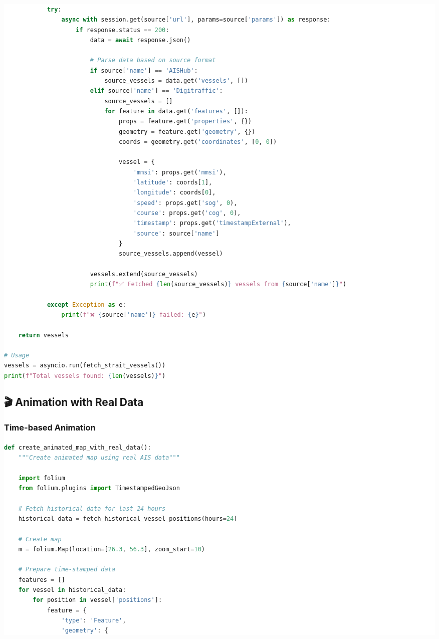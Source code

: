 ```python
            try:
                async with session.get(source['url'], params=source['params']) as response:
                    if response.status == 200:
                        data = await response.json()
                        
                        # Parse data based on source format
                        if source['name'] == 'AISHub':
                            source_vessels = data.get('vessels', [])
                        elif source['name'] == 'Digitraffic':
                            source_vessels = []
                            for feature in data.get('features', []):
                                props = feature.get('properties', {})
                                geometry = feature.get('geometry', {})
                                coords = geometry.get('coordinates', [0, 0])
                                
                                vessel = {
                                    'mmsi': props.get('mmsi'),
                                    'latitude': coords[1],
                                    'longitude': coords[0],
                                    'speed': props.get('sog', 0),
                                    'course': props.get('cog', 0),
                                    'timestamp': props.get('timestampExternal'),
                                    'source': source['name']
                                }
                                source_vessels.append(vessel)
                        
                        vessels.extend(source_vessels)
                        print(f"✅ Fetched {len(source_vessels)} vessels from {source['name']}")
                        
            except Exception as e:
                print(f"❌ {source['name']} failed: {e}")
    
    return vessels

# Usage
vessels = asyncio.run(fetch_strait_vessels())
print(f"Total vessels found: {len(vessels)}")
```

## 🎬 Animation with Real Data

### Time-based Animation

```python
def create_animated_map_with_real_data():
    """Create animated map using real AIS data"""
    
    import folium
    from folium.plugins import TimestampedGeoJson
    
    # Fetch historical data for last 24 hours
    historical_data = fetch_historical_vessel_positions(hours=24)
    
    # Create map
    m = folium.Map(location=[26.3, 56.3], zoom_start=10)
    
    # Prepare time-stamped data
    features = []
    for vessel in historical_data:
        for position in vessel['positions']:
            feature = {
                'type': 'Feature',
                'geometry': {
```